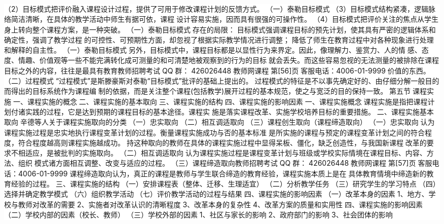 （2）目标模式把评价融入课程设计过程，提供了可用于修改课程计划的反馈方式。
（一）泰勒目标模式
（3）目标模式结构紧凑，逻辑脉络简洁清晰，在具体的教学活动中师生有据可依，课程
设计容易实施，因而具有很强的可操作性。
（4）目标模式把评价关注的焦点从学生身上转向整个课程方案，是一种突破。
（一）泰勒目标模式
存在的局限：
目标模式强调课程目标的预先计划，使其具有严密的逻辑体系和确定性，强调了教学过程
的可控性、可预期性方面，却忽视了根据实际教学情况进行调整；
降低了师生在教育过程中对各种现象进行处理和解释的自主性。
（一）泰勒目标模式
另外，目标模式中，课程目标都是以显性行为来界定。因此，像理解力、鉴赏力、人的情
感、态度、情趣、价值观等一些不能完满转化成可测量的和可清楚地被观察到的行为的目标
就会丢失。而这些容易忽视的无法测量的被排除在课程目标之外的内容，往往是最具有教育教师招聘考试 QQ 群： 426026448
教师网课程 第[56]页 客服电话：4006-01-9999
价值的东西。
（二）过程模式
“过程模式”是斯滕豪斯对泰勒“目标模式”批评的基础上提出的。
过程模式的特征是不以事先确定好的、由仔细分解一般目的而得出的目标系统作为课程编
制的依据，而是关注整个课程(包括教学)展开过程的基本规范，使之与宽泛的目的保持一致。
第五节 课程实施
一、课程实施的概念
二、课程实施的基本取向
三、课程实施的结构
四、课程实施的影响因素
一、课程实施概念
课程实施是指把课程计划付诸实践的过程，它是达到预期的课程目标的基本途径。课程实
施是落实课程改革、实施学校培养目标的重要措施。
二、课程实施基本取向
辛德等人关于课程实施取向的分类
（一）忠实取向
（二）相互调适取向
（三）课程创生取向（课程缔造取向）
（一）忠实取向
认为课程实施过程是忠实地执行课程变革计划的过程。衡量课程实施成功与否的基本标准
是所实施的课程与预定的课程变革计划之间的符合程度，符合程度越高则课程实施越成功。
持这种取向的教师在具体的课程实施过程中显得呆板、僵化，缺乏创造性，与我国新课程
改革的要求不相适应，是被批判的实施取向。
（二）相互调适取向
认为课程实施过程是课程变革计划与班级或学校实际情境在课程目标、内容、方法、组织
模式诸方面相互调整、改变与适应的过程。
（三）课程缔造取向教师招聘考试 QQ 群： 426026448
教师网课程 第[57]页 客服电话：4006-01-9999
课程缔造取向认为，真正的课程是教师与学生联合缔造的教育经验，课程实施本质上是在
具体教育情境中缔造新的教育经验的过程。
三、课程实施的结构
（一）安排课程表（整体、迁移、生理适宜）
（二）分析教学任务
（三）研究学生的学习特点
（四）选择并确定教学模式
（六）组织教学活动
（七）评价教学活动的过程与结果
四、课程实施的影响因素
（一）改革本身的因素
1、地方、学校与教师对改革的需要
2、实施者对改革认识的清晰程度
3、改革本身的复杂性
4、改革方案的质量和实用性
四、课程实施的影响因素
（二）学校内部的因素（校长、教师）
（三）学校外部的因素
1、社区与家长的影响
2、政府部门的影响
3、社会团体的影响